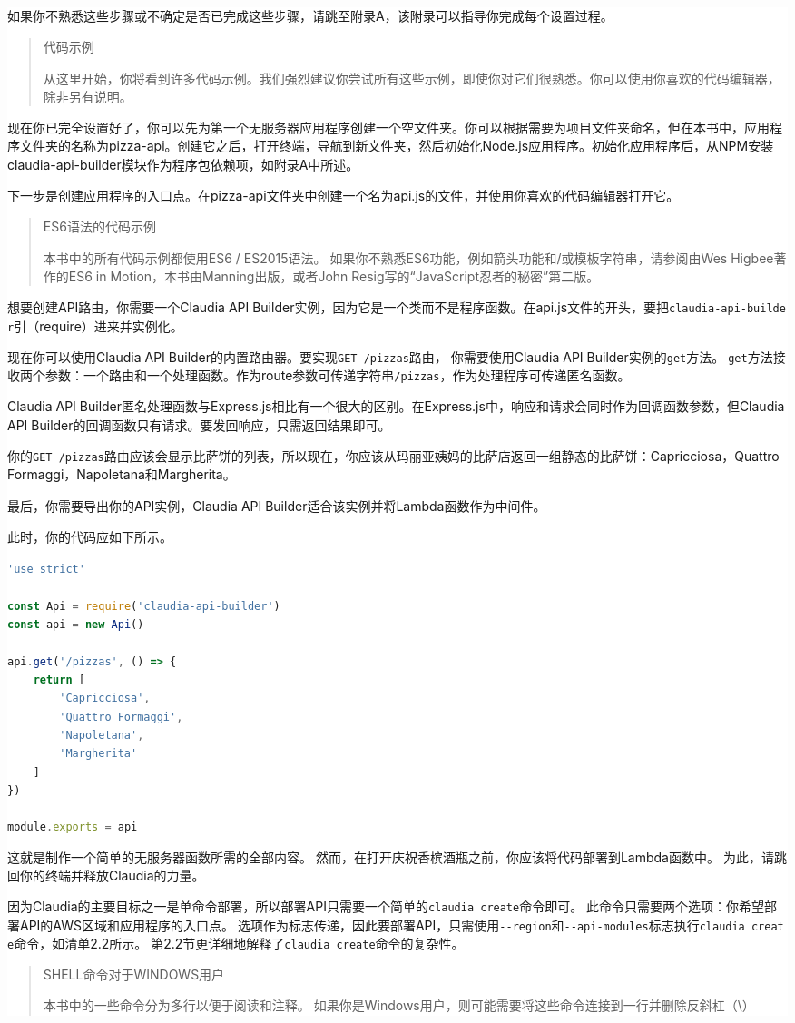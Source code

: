 如果你不熟悉这些步骤或不确定是否已完成这些步骤，请跳至附录A，该附录可以指导你完成每个设置过程。

> 代码示例
>
> 从这里开始，你将看到许多代码示例。我们强烈建议你尝试所有这些示例，即使你对它们很熟悉。你可以使用你喜欢的代码编辑器，除非另有说明。

现在你已完全设置好了，你可以先为第一个无服务器应用程序创建一个空文件夹。你可以根据需要为项目文件夹命名，但在本书中，应用程序文件夹的名称为pizza-api。创建它之后，打开终端，导航到新文件夹，然后初始化Node.js应用程序。初始化应用程序后，从NPM安装claudia-api-builder模块作为程序包依赖项，如附录A中所述。

下一步是创建应用程序的入口点。在pizza-api文件夹中创建一个名为api.js的文件，并使用你喜欢的代码编辑器打开它。

> ES6语法的代码示例
>
> 本书中的所有代码示例都使用ES6 / ES2015语法。 如果你不熟悉ES6功能，例如箭头功能和/或模板字符串，请参阅由Wes Higbee著作的ES6 in Motion，本书由Manning出版，或者John Resig写的“JavaScript忍者的秘密”第二版。

想要创建API路由，你需要一个Claudia API Builder实例，因为它是一个类而不是程序函数。在api.js文件的开头，要把`claudia-api-builder`引（require）进来并实例化。

现在你可以使用Claudia API Builder的内置路由器。要实现`GET /pizzas`路由， 你需要使用Claudia API Builder实例的`get`方法。 `get`方法接收两个参数：一个路由和一个处理函数。作为route参数可传递字符串`/pizzas`，作为处理程序可传递匿名函数。

Claudia API Builder匿名处理函数与Express.js相比有一个很大的区别。在Express.js中，响应和请求会同时作为回调函数参数，但Claudia API Builder的回调函数只有请求。要发回响应，只需返回结果即可。

你的`GET /pizzas`路由应该会显示比萨饼的列表，所以现在，你应该从玛丽亚姨妈的比萨店返回一组静态的比萨饼：Capricciosa，Quattro Formaggi，Napoletana和Margherita。

最后，你需要导出你的API实例，Claudia API Builder适合该实例并将Lambda函数作为中间件。

此时，你的代码应如下所示。

```javascript
'use strict'

const Api = require('claudia-api-builder')
const api = new Api()

api.get('/pizzas', () => {
    return [
        'Capricciosa',
        'Quattro Formaggi',
        'Napoletana',
        'Margherita'
    ]
})

module.exports = api
```

这就是制作一个简单的无服务器函数所需的全部内容。 然而，在打开庆祝香槟酒瓶之前，你应该将代码部署到Lambda函数中。 为此，请跳回你的终端并释放Claudia的力量。

因为Claudia的主要目标之一是单命令部署，所以部署API只需要一个简单的`claudia create`命令即可。 此命令只需要两个选项：你希望部署API的AWS区域和应用程序的入口点。 选项作为标志传递，因此要部署API，只需使用`--region`和`--api-modules`标志执行`claudia create`命令，如清单2.2所示。 第2.2节更详细地解释了`claudia create`命令的复杂性。

> SHELL命令对于WINDOWS用户
>
> 本书中的一些命令分为多行以便于阅读和注释。 如果你是Windows用户，则可能需要将这些命令连接到一行并删除反斜杠（\）
